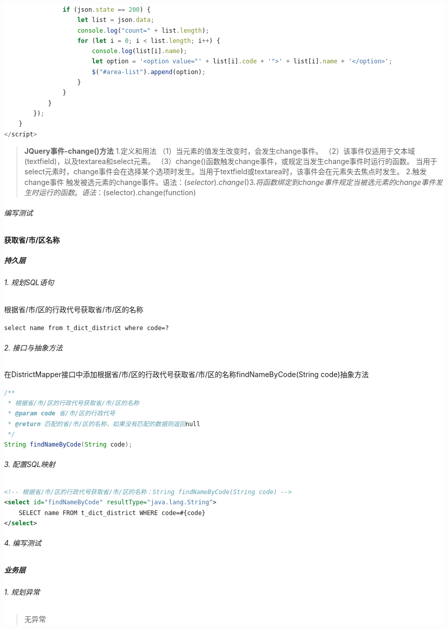 ```js
                if (json.state == 200) {
                    let list = json.data;
                    console.log("count=" + list.length);
                    for (let i = 0; i < list.length; i++) {
                        console.log(list[i].name);
                        let option = '<option value="' + list[i].code + '">' + list[i].name + '</option>';
                        $("#area-list").append(option);
                    }
                }
            }
        });
    }
</script>
```
> **JQuery事件-change()方法**
> 1.定义和用法
（1）当元素的值发生改变时，会发生change事件。
（2）该事件仅适用于文本域(textfield)，以及textarea和select元素。
（3）change()函数触发change事件，或规定当发生change事件时运行的函数。
当用于select元素时，change事件会在选择某个选项时发生。当用于textfield或textarea时，该事件会在元素失去焦点时发生。
2.触发change事件
触发被选元素的change事件。语法：$(selector).change()
3.将函数绑定到change事件
规定当被选元素的 change 事件发生时运行的函数。语法：$(selector).change(function)

###### 编写测试
#### 获取省/市/区名称
##### 持久层
###### 1. 规划SQL语句
根据省/市/区的行政代号获取省/市/区的名称
```mysql
select name from t_dict_district where code=?
```
###### 2. 接口与抽象方法
在DistrictMapper接口中添加根据省/市/区的行政代号获取省/市/区的名称findNameByCode(String code)抽象方法
```java
/**
 * 根据省/市/区的行政代号获取省/市/区的名称
 * @param code 省/市/区的行政代号
 * @return 匹配的省/市/区的名称，如果没有匹配的数据则返回null
 */
String findNameByCode(String code);
```
###### 3. 配置SQL映射
```xml
<!-- 根据省/市/区的行政代号获取省/市/区的名称：String findNameByCode(String code) -->
<select id="findNameByCode" resultType="java.lang.String">
    SELECT name FROM t_dict_district WHERE code=#{code}
</select>
```
###### 4. 编写测试
##### 业务层
###### 1. 规划异常
> 无异常

